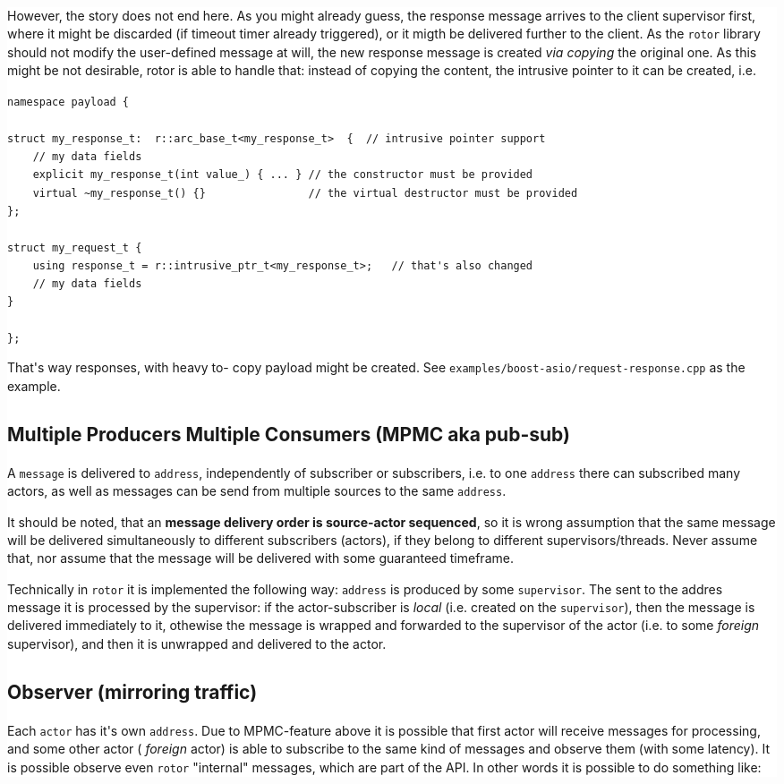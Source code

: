 However, the story does not end here. As you might already guess, the response
message arrives to the client supervisor first, where it might be discarded
(if timeout timer already triggered), or it migth be delivered further to the client.
As the `rotor` library should not modify the user-defined message at will,
the new response message is created *via copying* the original one. As this
might be not desirable, rotor is able to handle that: instead of copying
the content, the intrusive pointer to it can be created, i.e.

~~~{.cpp}
namespace payload {

struct my_response_t:  r::arc_base_t<my_response_t>  {  // intrusive pointer support
    // my data fields
    explicit my_response_t(int value_) { ... } // the constructor must be provided
    virtual ~my_response_t() {}                // the virtual destructor must be provided
};

struct my_request_t {
    using response_t = r::intrusive_ptr_t<my_response_t>;   // that's also changed
    // my data fields
}

};
~~~

That's way responses, with heavy to- copy payload might be created.
See `examples/boost-asio/request-response.cpp` as the example.

## Multiple Producers Multiple Consumers (MPMC aka pub-sub)

A `message` is delivered to `address`, independently of subscriber or subscribers,
i.e. to one `address` there can subscribed many actors, as well as messages
can be send from multiple sources to the same `address`.

It should be noted, that an **message delivery order is source-actor sequenced**,
so it is wrong assumption that the same message will be delivered simultaneously
to different subscribers (actors), if they belong to different supervisors/threads.
Never assume that, nor assume that the message will be delivered with some guaranteed
timeframe.

Technically in `rotor` it is implemented the following way: `address` is produced
by some `supervisor`. The sent to the addres message it is processed by
the supervisor: if the actor-subscriber is *local* (i.e. created on the `supervisor`),
then the message is delivered immediately to it, othewise the message is wrapped
and forwarded to the supervisor of the actor (i.e. to some *foreign* supervisor),
and then it is unwrapped and delivered to the actor.

## Observer (mirroring traffic)

Each `actor` has it's own `address`. Due to MPMC-feature above it is possible that
first actor will receive messages for processing, and some other actor ( *foreign*
actor) is able to subscribe to the same kind of messages and observe them (with some
latency). It is possible observe even `rotor` "internal" messages, which are
part of the API. In other words it is possible to do something like:
